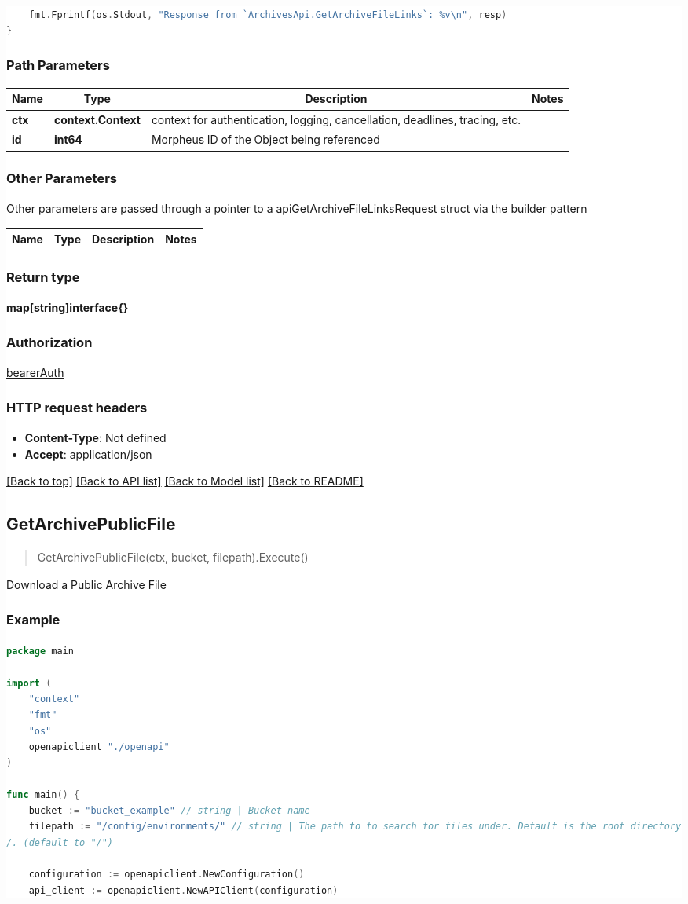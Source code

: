 ```go
    fmt.Fprintf(os.Stdout, "Response from `ArchivesApi.GetArchiveFileLinks`: %v\n", resp)
}
```

### Path Parameters


Name | Type | Description  | Notes
------------- | ------------- | ------------- | -------------
**ctx** | **context.Context** | context for authentication, logging, cancellation, deadlines, tracing, etc.
**id** | **int64** | Morpheus ID of the Object being referenced | 

### Other Parameters

Other parameters are passed through a pointer to a apiGetArchiveFileLinksRequest struct via the builder pattern


Name | Type | Description  | Notes
------------- | ------------- | ------------- | -------------


### Return type

**map[string]interface{}**

### Authorization

[bearerAuth](../README.md#bearerAuth)

### HTTP request headers

- **Content-Type**: Not defined
- **Accept**: application/json

[[Back to top]](#) [[Back to API list]](../README.md#documentation-for-api-endpoints)
[[Back to Model list]](../README.md#documentation-for-models)
[[Back to README]](../README.md)


## GetArchivePublicFile

> GetArchivePublicFile(ctx, bucket, filepath).Execute()

Download a Public Archive File



### Example

```go
package main

import (
    "context"
    "fmt"
    "os"
    openapiclient "./openapi"
)

func main() {
    bucket := "bucket_example" // string | Bucket name
    filepath := "/config/environments/" // string | The path to to search for files under. Default is the root directory /. (default to "/")

    configuration := openapiclient.NewConfiguration()
    api_client := openapiclient.NewAPIClient(configuration)
```